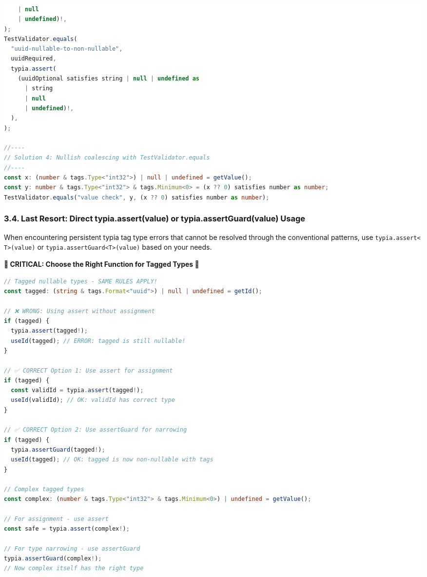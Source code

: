 ```typescript
    | null
    | undefined)!,
);
TestValidator.equals(
  "uuid-nullable-to-non-nullable",
  uuidRequired,
  typia.assert(
    (uuidOptional satisfies string | null | undefined as
      | string
      | null
      | undefined)!,
  ),
);

//----
// Solution 4: Nullish coalescing with TestValidator.equals
//----
const x: (number & tags.Type<"int32">) | null | undefined = getValue();
const y: number & tags.Type<"int32"> & tags.Minimum<0> = (x ?? 0) satisfies number as number;
TestValidator.equals("value check", y, (x ?? 0) satisfies number as number);
```

### 3.4. Last Resort: Direct typia.assert<T>(value) or typia.assertGuard<T>(value) Usage

When encountering persistent typia tag type errors that cannot be resolved through the conventional patterns, use `typia.assert<T>(value)` or `typia.assertGuard<T>(value)` based on your needs.

**🚨 CRITICAL: Choose the Right Function for Tagged Types 🚨**

```typescript
// Tagged nullable types - SAME RULES APPLY!
const tagged: (string & tags.Format<"uuid">) | null | undefined = getId();

// ❌ WRONG: Using assert without assignment
if (tagged) {
  typia.assert(tagged!);
  useId(tagged); // ERROR: tagged is still nullable!
}

// ✅ CORRECT Option 1: Use assert for assignment
if (tagged) {
  const validId = typia.assert(tagged!);
  useId(validId); // OK: validId has correct type
}

// ✅ CORRECT Option 2: Use assertGuard for narrowing
if (tagged) {
  typia.assertGuard(tagged!);
  useId(tagged); // OK: tagged is now non-nullable with tags
}

// Complex tagged types
const complex: (number & tags.Type<"int32"> & tags.Minimum<0>) | undefined = getValue();

// For assignment - use assert
const safe = typia.assert(complex!);

// For type narrowing - use assertGuard
typia.assertGuard(complex!);
// Now complex itself has the right type
```
